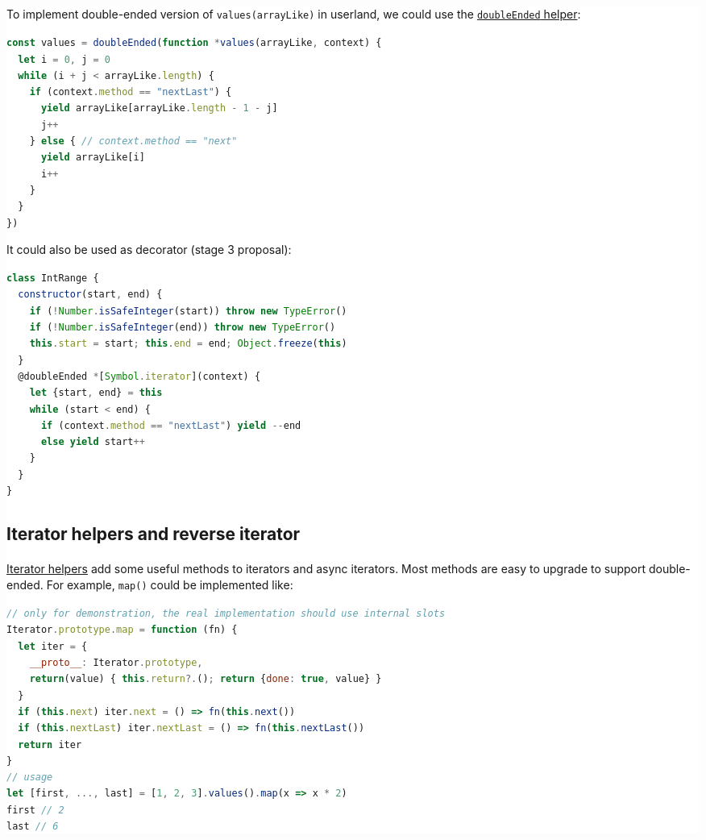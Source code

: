 To implement double-ended version of `values(arrayLike)` in userland, we could use the [`doubleEnded` helper](double-ended-helper.js):

```js
const values = doubleEnded(function *values(arrayLike, context) {
  let i = 0, j = 0
  while (i + j < arrayLike.length) {
    if (context.method == "nextLast") {
      yield arrayLike[arrayLike.length - 1 - j]
      j++
    } else { // context.method == "next"
      yield arrayLike[i]
      i++
    }
  }
})
```
It could also be used as decorator (stage 3 proposal):
```js
class IntRange {
  constructor(start, end) {
    if (!Number.isSafeInteger(start)) throw new TypeError()
    if (!Number.isSafeInteger(end)) throw new TypeError()
    this.start = start; this.end = end; Object.freeze(this)
  }
  @doubleEnded *[Symbol.iterator](context) {
    let {start, end} = this
    while (start < end) {
      if (context.method == "nextLast") yield --end
      else yield start++
    }
  }
}
```

## Iterator helpers and reverse iterator

[Iterator helpers](https://github.com/tc39/proposal-iterator-helpers) add some useful methods to iterators and async iterators. Most methods are easy to upgrade to support double-ended. For example, `map()` could be implemented like:

```js
// only for demonstration, the real implementation should use internal slots
Iterator.prototype.map = function (fn) {
  let iter = {
    __proto__: Iterator.prototype,
    return(value) { this.return?.(); return {done: true, value} }
  }
  if (this.next) iter.next = () => fn(this.next())
  if (this.nextLast) iter.nextLast = () => fn(this.nextLast())
  return iter
}
// usage
let [first, ..., last] = [1, 2, 3].values().map(x => x * 2)
first // 2
last // 6
```
